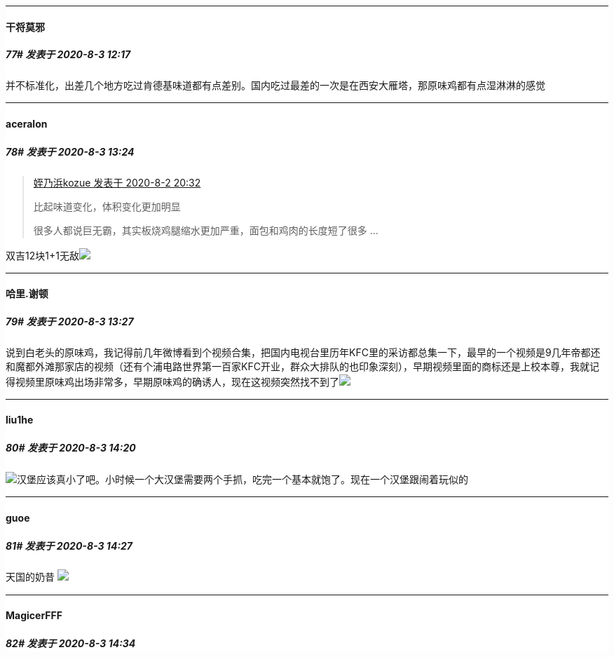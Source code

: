 
-----

####  干将莫邪  
##### 77#       发表于 2020-8-3 12:17


并不标准化，出差几个地方吃过肯德基味道都有点差别。国内吃过最差的一次是在西安大雁塔，那原味鸡都有点湿淋淋的感觉


-----

####  aceralon  
##### 78#       发表于 2020-8-3 13:24


<blockquote><a href="httphttps://bbs.saraba1st.com/2b/forum.php?mod=redirect&amp;goto=findpost&amp;pid=48297118&amp;ptid=1952767" target="_blank">姪乃浜kozue 发表于 2020-8-2 20:32</a>

比起味道变化，体积变化更加明显

很多人都说巨无霸，其实板烧鸡腿缩水更加严重，面包和鸡肉的长度短了很多 ...</blockquote>
双吉12块1+1无敌<img src="https://static.saraba1st.com/image/smiley/face2017/037.png" referrerpolicy="no-referrer">


-----

####  哈里.谢顿  
##### 79#       发表于 2020-8-3 13:27


说到白老头的原味鸡，我记得前几年微博看到个视频合集，把国内电视台里历年KFC里的采访都总集一下，最早的一个视频是9几年帝都还和魔都外滩那家店的视频（还有个浦电路世界第一百家KFC开业，群众大排队的也印象深刻），早期视频里面的商标还是上校本尊，我就记得视频里原味鸡出场非常多，早期原味鸡的确诱人，现在这视频突然找不到了<img src="https://static.saraba1st.com/image/smiley/face2017/001.png" referrerpolicy="no-referrer">


-----

####  liu1he  
##### 80#       发表于 2020-8-3 14:20


<img src="https://static.saraba1st.com/image/smiley/face2017/001.png" referrerpolicy="no-referrer">汉堡应该真小了吧。小时候一个大汉堡需要两个手抓，吃完一个基本就饱了。现在一个汉堡跟闹着玩似的


-----

####  guoe  
##### 81#       发表于 2020-8-3 14:27


天国的奶昔 <img src="https://static.saraba1st.com/image/smiley/face2017/135.png" referrerpolicy="no-referrer">


-----

####  MagicerFFF  
##### 82#       发表于 2020-8-3 14:34
